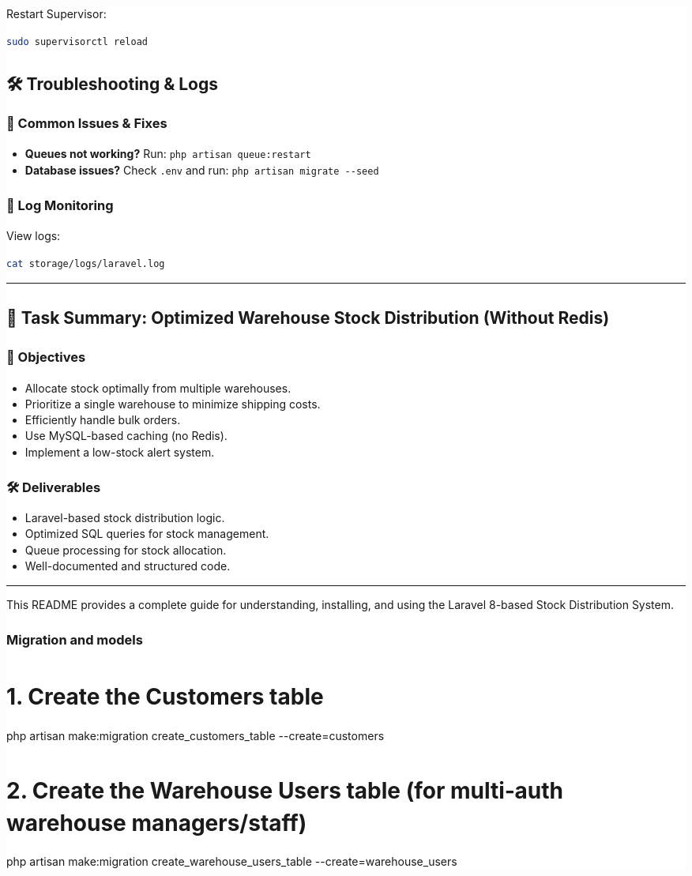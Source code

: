    ```
   ```
   Restart Supervisor:
   ```sh
   sudo supervisorctl reload
   ```

## 🛠 Troubleshooting & Logs

### 🔹 Common Issues & Fixes
- **Queues not working?** Run: `php artisan queue:restart`
- **Database issues?** Check `.env` and run: `php artisan migrate --seed`

### 🔹 Log Monitoring
View logs:
```sh
cat storage/logs/laravel.log
```

---

## 🎯 Task Summary: Optimized Warehouse Stock Distribution (Without Redis)

### 📌 Objectives
- Allocate stock optimally from multiple warehouses.
- Prioritize a single warehouse to minimize shipping costs.
- Efficiently handle bulk orders.
- Use MySQL-based caching (no Redis).
- Implement a low-stock alert system.

### 🛠 Deliverables
- Laravel-based stock distribution logic.
- Optimized SQL queries for stock management.
- Queue processing for stock allocation.
- Well-documented and structured code.

---
This README provides a complete guide for understanding, installing, and using the Laravel 8-based Stock Distribution System.

### Migration and models 




# 1. Create the Customers table
php artisan make:migration create_customers_table --create=customers

# 2. Create the Warehouse Users table (for multi‑auth warehouse managers/staff)
php artisan make:migration create_warehouse_users_table --create=warehouse_users
